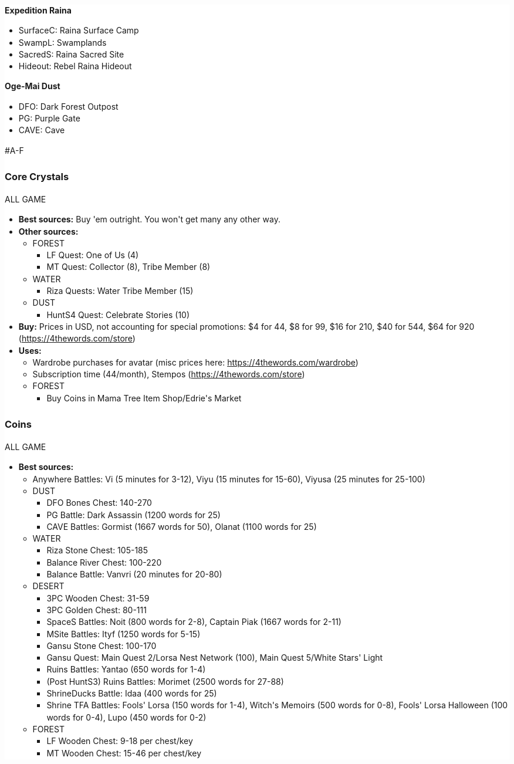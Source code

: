 **Expedition Raina**

- SurfaceC: Raina Surface Camp
- SwampL: Swamplands
- SacredS: Raina Sacred Site
- Hideout: Rebel Raina Hideout

**Oge-Mai Dust**

- DFO: Dark Forest Outpost
- PG: Purple Gate
- CAVE: Cave

#A-F

### Core Crystals

ALL GAME

- **Best sources:** Buy 'em outright. You won't get many any other way. 
- **Other sources:** 
  - FOREST
    - LF Quest: One of Us (4)
    - MT Quest: Collector (8), Tribe Member (8)
  - WATER
    - Riza Quests: Water Tribe Member (15)
  - DUST
    - HuntS4 Quest: Celebrate Stories (10)
- **Buy:** Prices in USD, not accounting for special promotions: \$4 for 44, \$8 for 99, \$16 for 210, \$40 for 544, \$64 for 920 (https://4thewords.com/store)
- **Uses:** 
  - Wardrobe purchases for avatar (misc prices here: https://4thewords.com/wardrobe)
  - Subscription time (44/month), Stempos (https://4thewords.com/store)
  - FOREST
    - Buy Coins in Mama Tree Item Shop/Edrie's Market

### Coins

ALL GAME

- **Best sources:** 
  - Anywhere Battles: Vi (5 minutes for 3-12), Viyu (15 minutes for 15-60), Viyusa (25 minutes for 25-100)
  - DUST
    - DFO Bones Chest: 140-270
    - PG Battle: Dark Assassin (1200 words for 25)
    - CAVE Battles: Gormist (1667 words for 50), Olanat (1100 words for 25)
  - WATER
    - Riza Stone Chest: 105-185
    - Balance River Chest: 100-220
    - Balance Battle: Vanvri (20 minutes for 20-80)
  - DESERT
    - 3PC Wooden Chest: 31-59
    - 3PC Golden Chest: 80-111
    - SpaceS Battles: Noit (800 words for 2-8), Captain Piak (1667 words for 2-11)
    - MSite Battles: Ityf (1250 words for 5-15)
    - Gansu Stone Chest: 100-170
    - Gansu Quest: Main Quest 2/Lorsa Nest Network (100), Main Quest 5/White Stars' Light
    - Ruins Battles: Yantao (650 words for 1-4)
    - (Post HuntS3) Ruins Battles: Morimet (2500 words for 27-88)
    - ShrineDucks Battle: Idaa (400 words for 25)
    - Shrine TFA Battles: Fools' Lorsa (150 words for 1-4), Witch's Memoirs (500 words for 0-8), Fools' Lorsa Halloween (100 words for 0-4), Lupo (450 words for 0-2)
  - FOREST
    - LF Wooden Chest: 9-18 per chest/key
    - MT Wooden Chest: 15-46 per chest/key